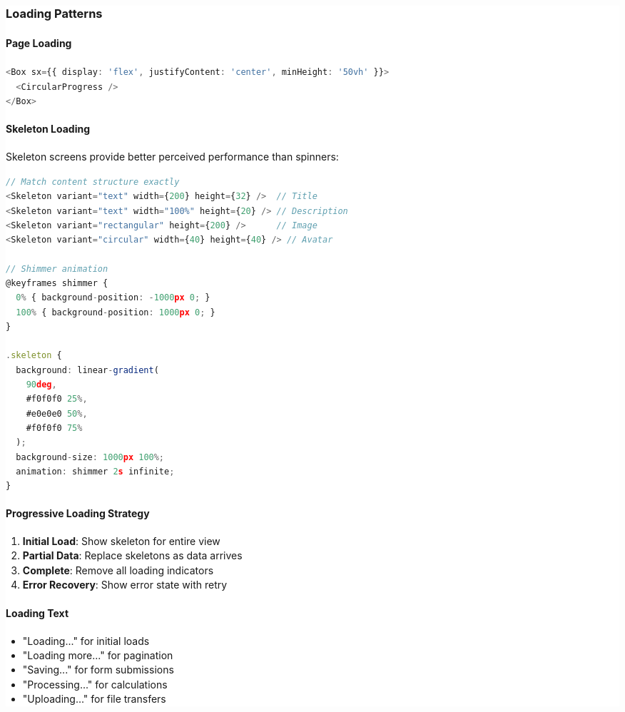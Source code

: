 ### Loading Patterns

#### Page Loading

```typescript
<Box sx={{ display: 'flex', justifyContent: 'center', minHeight: '50vh' }}>
  <CircularProgress />
</Box>
```

#### Skeleton Loading

Skeleton screens provide better perceived performance than spinners:

```typescript
// Match content structure exactly
<Skeleton variant="text" width={200} height={32} />  // Title
<Skeleton variant="text" width="100%" height={20} /> // Description
<Skeleton variant="rectangular" height={200} />      // Image
<Skeleton variant="circular" width={40} height={40} /> // Avatar

// Shimmer animation
@keyframes shimmer {
  0% { background-position: -1000px 0; }
  100% { background-position: 1000px 0; }
}

.skeleton {
  background: linear-gradient(
    90deg,
    #f0f0f0 25%,
    #e0e0e0 50%,
    #f0f0f0 75%
  );
  background-size: 1000px 100%;
  animation: shimmer 2s infinite;
}
```

#### Progressive Loading Strategy

1. **Initial Load**: Show skeleton for entire view
2. **Partial Data**: Replace skeletons as data arrives
3. **Complete**: Remove all loading indicators
4. **Error Recovery**: Show error state with retry

#### Loading Text

- "Loading..." for initial loads
- "Loading more..." for pagination
- "Saving..." for form submissions
- "Processing..." for calculations
- "Uploading..." for file transfers
